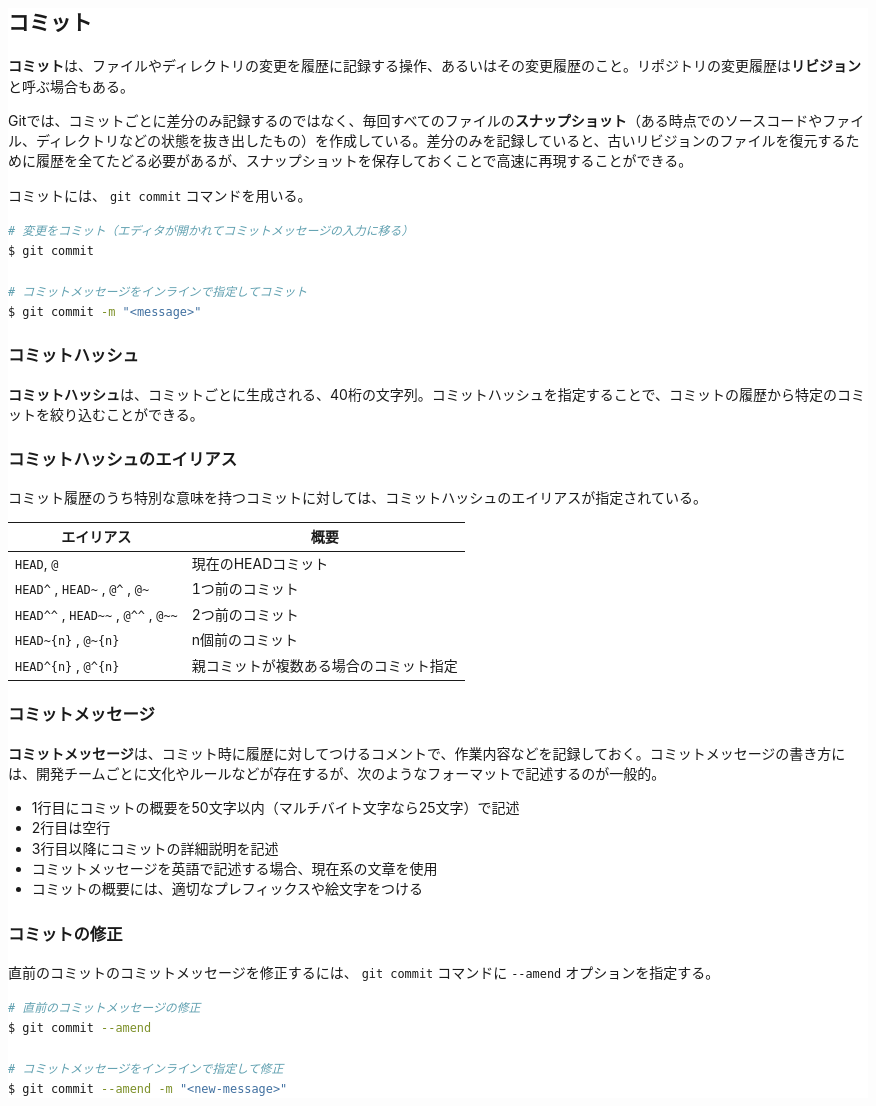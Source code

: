 
## コミット

**コミット**は、ファイルやディレクトリの変更を履歴に記録する操作、あるいはその変更履歴のこと。リポジトリの変更履歴は**リビジョン**と呼ぶ場合もある。

Gitでは、コミットごとに差分のみ記録するのではなく、毎回すべてのファイルの**スナップショット**（ある時点でのソースコードやファイル、ディレクトリなどの状態を抜き出したもの）を作成している。差分のみを記録していると、古いリビジョンのファイルを復元するために履歴を全てたどる必要があるが、スナップショットを保存しておくことで高速に再現することができる。

コミットには、 `git commit` コマンドを用いる。

```sh
# 変更をコミット（エディタが開かれてコミットメッセージの入力に移る）
$ git commit

# コミットメッセージをインラインで指定してコミット
$ git commit -m "<message>"
```

### コミットハッシュ

**コミットハッシュ**は、コミットごとに生成される、40桁の文字列。コミットハッシュを指定することで、コミットの履歴から特定のコミットを絞り込むことができる。

### コミットハッシュのエイリアス

コミット履歴のうち特別な意味を持つコミットに対しては、コミットハッシュのエイリアスが指定されている。

| エイリアス                          | 概要                                   |
|-------------------------------------|----------------------------------------|
| `HEAD`, `@`                         | 現在のHEADコミット                     |
| `HEAD^` , `HEAD~` , `@^` , `@~`     | 1つ前のコミット                        |
| `HEAD^^` , `HEAD~~` , `@^^` , `@~~` | 2つ前のコミット                        |
| `HEAD~{n}` , `@~{n}`                | n個前のコミット                        |
| `HEAD^{n}` , `@^{n}`                | 親コミットが複数ある場合のコミット指定 |

### コミットメッセージ

**コミットメッセージ**は、コミット時に履歴に対してつけるコメントで、作業内容などを記録しておく。コミットメッセージの書き方には、開発チームごとに文化やルールなどが存在するが、次のようなフォーマットで記述するのが一般的。

- 1行目にコミットの概要を50文字以内（マルチバイト文字なら25文字）で記述
- 2行目は空行
- 3行目以降にコミットの詳細説明を記述
- コミットメッセージを英語で記述する場合、現在系の文章を使用
- コミットの概要には、適切なプレフィックスや絵文字をつける

### コミットの修正

直前のコミットのコミットメッセージを修正するには、 `git commit` コマンドに `--amend` オプションを指定する。

```sh
# 直前のコミットメッセージの修正
$ git commit --amend

# コミットメッセージをインラインで指定して修正
$ git commit --amend -m "<new-message>"
```
